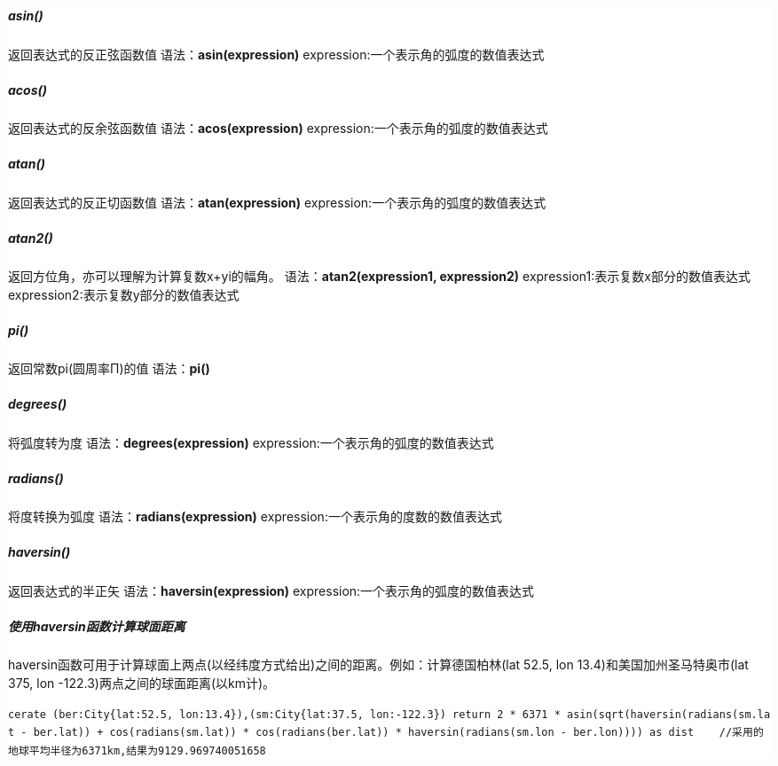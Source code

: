 ##### asin()

返回表达式的反正弦函数值
语法：**asin(expression)**
expression:一个表示角的弧度的数值表达式

##### acos()

返回表达式的反余弦函数值
语法：**acos(expression)**
expression:一个表示角的弧度的数值表达式

##### atan()

返回表达式的反正切函数值
语法：**atan(expression)**
expression:一个表示角的弧度的数值表达式

##### atan2()

返回方位角，亦可以理解为计算复数x+yi的幅角。
语法：**atan2(expression1, expression2)**
expression1:表示复数x部分的数值表达式
expression2:表示复数y部分的数值表达式

##### pi()

返回常数pi(圆周率Π)的值
语法：**pi()**

##### degrees()

将弧度转为度
语法：**degrees(expression)**
expression:一个表示角的弧度的数值表达式

##### radians()

将度转换为弧度
语法：**radians(expression)**
expression:一个表示角的度数的数值表达式

##### haversin()

返回表达式的半正矢
语法：**haversin(expression)**
expression:一个表示角的弧度的数值表达式

##### 使用haversin函数计算球面距离

haversin函数可用于计算球面上两点(以经纬度方式给出)之间的距离。例如：计算德国柏林(lat 52.5, lon 13.4)和美国加州圣马特奥市(lat 375, lon -122.3)两点之间的球面距离(以km计)。

```cypher
cerate (ber:City{lat:52.5, lon:13.4}),(sm:City{lat:37.5, lon:-122.3}) return 2 * 6371 * asin(sqrt(haversin(radians(sm.lat - ber.lat)) + cos(radians(sm.lat)) * cos(radians(ber.lat)) * haversin(radians(sm.lon - ber.lon)))) as dist	//采用的地球平均半径为6371km,结果为9129.969740051658
```

